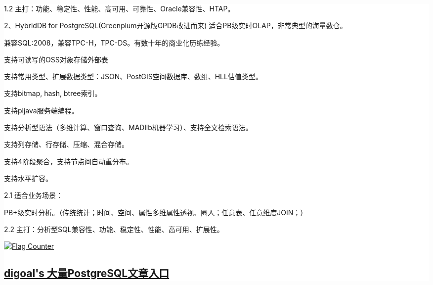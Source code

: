 1\.2 主打：功能、稳定性、性能、高可用、可靠性、Oracle兼容性、HTAP。  
  
2、HybridDB for PostgreSQL(Greenplum开源版GPDB改进而来) 适合PB级实时OLAP，非常典型的海量数仓。  
  
兼容SQL:2008，兼容TPC-H，TPC-DS。有数十年的商业化历练经验。  
  
支持可读写的OSS对象存储外部表  
  
支持常用类型、扩展数据类型：JSON、PostGIS空间数据库、数组、HLL估值类型。  
  
支持bitmap, hash, btree索引。  
  
支持pljava服务端编程。  
  
支持分析型语法（多维计算、窗口查询、MADlib机器学习）、支持全文检索语法。  
  
支持列存储、行存储、压缩、混合存储。  
  
支持4阶段聚合，支持节点间自动重分布。  
  
支持水平扩容。  
  
2\.1 适合业务场景：  
  
PB+级实时分析。（传统统计；时间、空间、属性多维属性透视、圈人；任意表、任意维度JOIN；）  
  
2\.2 主打：分析型SQL兼容性、功能、稳定性、性能、高可用、扩展性。  
  
  
<a rel="nofollow" href="http://info.flagcounter.com/h9V1"  ><img src="http://s03.flagcounter.com/count/h9V1/bg_FFFFFF/txt_000000/border_CCCCCC/columns_2/maxflags_12/viewers_0/labels_0/pageviews_0/flags_0/"  alt="Flag Counter"  border="0"  ></a>  
  
  
  
  
  
  
## [digoal's 大量PostgreSQL文章入口](https://github.com/digoal/blog/blob/master/README.md "22709685feb7cab07d30f30387f0a9ae")
  
